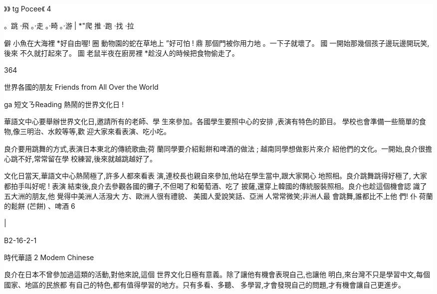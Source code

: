 》》 tg Pocee《 4

。跳 ‧飛 。‧走 。‧畸 。‧游 |
*"爬 推 ‧跑 ‧找 ‧拉

僻 小魚在大海裡      *好自由喔!
圈 動物園的蛇在草地上      ”好可怕 !
鼎 那個門被你用力地      。一下子就壞了。
國 一開始那幾個孩子邊玩邊開玩笑,後來
不久就打起來了。
圖 老鼠半夜在廚房裡     *趁沒人的時候把食物偷走了。

364

世界各國的朋友
Friends from All Over the World

ga
短文ㄋReading       熱鬧的世界文化日 !

華語文中心要舉辦世界文化日,邀請所有的老師、學
生來參加。各國學生要照中心的安排 ,表演有特色的節目。
學校也會準備一些簡單的食物,像三明治、水餃等等,歡
迎大家來看表演、吃小吃。

良介要用跳舞的方式,表演日本東北的傳統歌曲;荷
蘭同學要介紹鬆餅和啤酒的做法 ; 越南同學想做影片來介
紹他們的文化。一開始,良介很擔心跳不好,常常留在學
校練習,後來就越跳越好了。

文化日當天,華語文中心熱鬧極了,許多人都來看表
演,連校長也親自來參加,他站在學生當中,跟大家開心
地照相。良介跳舞跳得好極了, 大家都拍手叫好呢 ! 表演
結束後,良介去參觀各國的攤子,不但喝了和葡萄酒、吃了
披薩,還穿上韓國的傳統服裝照相。良介也趁這個機會認
識了五大洲的朋友,他
覺得中美洲人活潑大
方、歐洲人很有禮貌、
美國人愛說笑話、亞洲
人常常微笑;非洲人最
會跳舞,誰都比不上他
們!                      仆 荷蘭的鬆餅 (芒餅) 、啤酒       6

|

B2-16-2-1

時代華語             2
Modem Chinese

良介在日本不曾參加過這類的活動,對他來說,這個
世界文化日極有意義。除了讓他有機會表現自己,也讓他
明白,來台灣不只是學習中文,每個國家、地區的民旅都
有自己的特色,都有值得學習的地方。只有多看、多聽、
多學習,才會發現自己的問題,才有機會讓自己更進步。
